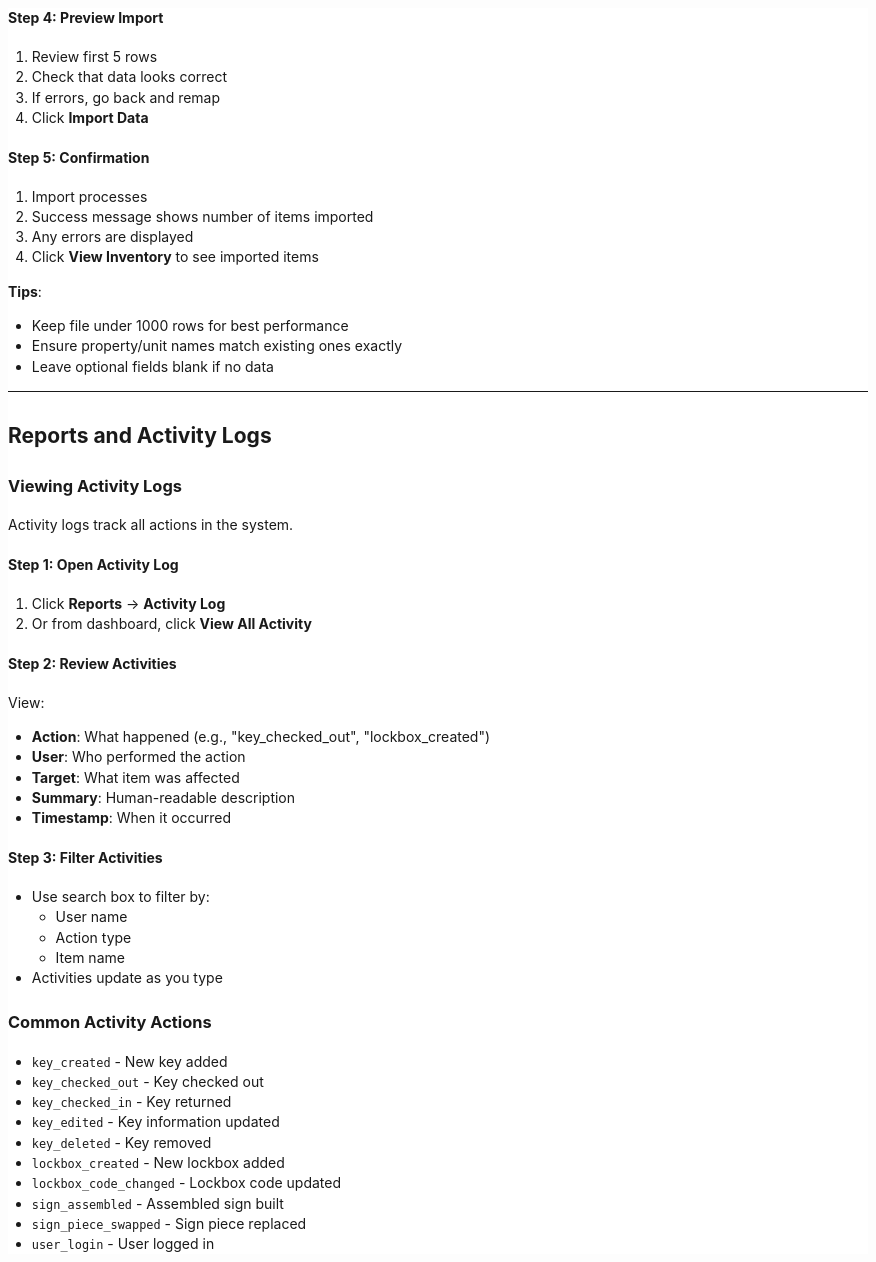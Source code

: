 #### Step 4: Preview Import

1. Review first 5 rows
2. Check that data looks correct
3. If errors, go back and remap
4. Click **Import Data**

#### Step 5: Confirmation

1. Import processes
2. Success message shows number of items imported
3. Any errors are displayed
4. Click **View Inventory** to see imported items

**Tips**:
- Keep file under 1000 rows for best performance
- Ensure property/unit names match existing ones exactly
- Leave optional fields blank if no data

---

## Reports and Activity Logs

### Viewing Activity Logs

Activity logs track all actions in the system.

#### Step 1: Open Activity Log

1. Click **Reports** → **Activity Log**
2. Or from dashboard, click **View All Activity**

#### Step 2: Review Activities

View:
- **Action**: What happened (e.g., "key_checked_out", "lockbox_created")
- **User**: Who performed the action
- **Target**: What item was affected
- **Summary**: Human-readable description
- **Timestamp**: When it occurred

#### Step 3: Filter Activities

- Use search box to filter by:
  - User name
  - Action type
  - Item name
- Activities update as you type

### Common Activity Actions

- `key_created` - New key added
- `key_checked_out` - Key checked out
- `key_checked_in` - Key returned
- `key_edited` - Key information updated
- `key_deleted` - Key removed
- `lockbox_created` - New lockbox added
- `lockbox_code_changed` - Lockbox code updated
- `sign_assembled` - Assembled sign built
- `sign_piece_swapped` - Sign piece replaced
- `user_login` - User logged in
